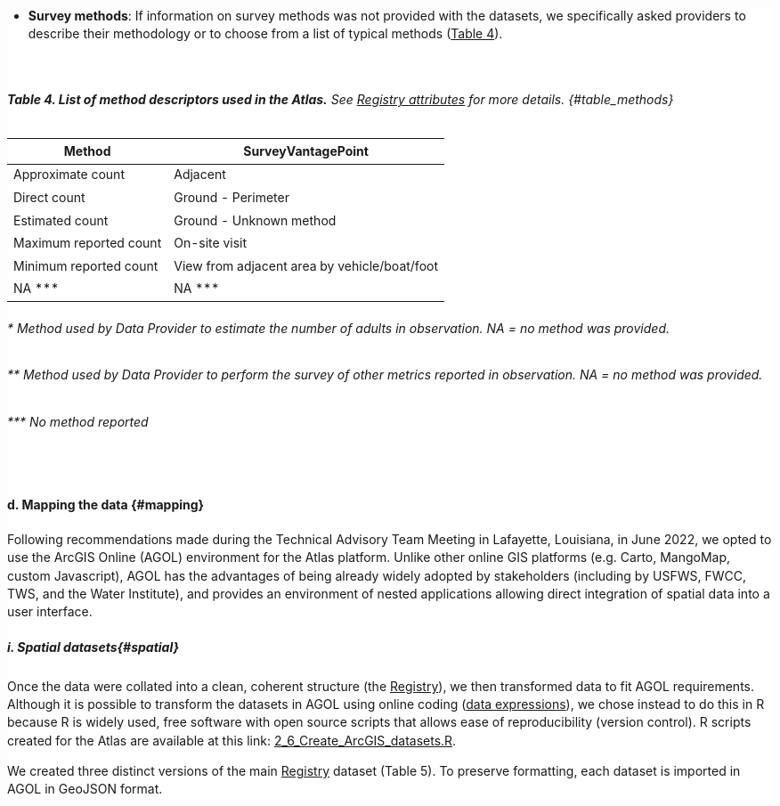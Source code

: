 -  **Survey methods**: If information on survey methods was not provided with the datasets, we specifically asked providers to describe their methodology or to choose from a list of typical methods ([Table 4](#table_methods)).

<br>

###### **Table 4. List of method descriptors used in the Atlas.** See [Registry attributes](#attributes) for more details. {#table_methods}

| Method                 | SurveyVantagePoint                           |
|------------------------|----------------------------------------------|
| Approximate count      | Adjacent                                     |
| Direct count           | Ground - Perimeter                           |
| Estimated count        | Ground - Unknown method                      |
| Maximum reported count | On-site visit                                |
| Minimum reported count | View from adjacent area by vehicle/boat/foot |
| NA \*\*\*              | NA \*\*\*                                    |

###### \* Method used by Data Provider to estimate the number of adults in observation. NA = no method was provided.

###### \*\* Method used by Data Provider to perform the survey of other metrics reported in observation. NA = no method was provided.

###### \*\*\* No method reported

<br>

#### d. Mapping the data {#mapping}

Following recommendations made during the Technical Advisory Team Meeting in Lafayette, Louisiana, in June 2022, we opted to use the ArcGIS Online (AGOL) environment for the Atlas platform. Unlike other online GIS platforms (e.g. Carto, MangoMap, custom Javascript), AGOL has the advantages of being already widely adopted by stakeholders (including by USFWS, FWCC, TWS, and the Water Institute), and provides an environment of nested applications allowing direct integration of spatial data into a user interface.

##### i. Spatial datasets{#spatial} 

Once the data were collated into a clean, coherent structure (the [Registry](#registry)), we then transformed data to fit AGOL requirements. Although it is possible to transform the datasets in AGOL using online coding ([data expressions]( https://doc.arcgis.com/en/dashboards/latest/get-started/create-data-expressions.htm)), we chose instead to do this in R because R is widely used, free software with open source scripts that allows ease of reproducibility (version control). R scripts created for the Atlas are available at this link: [2_6_Create_ArcGIS_datasets.R](https://github.com/YvanSG/GulfOfMexico_waterbird_atlas/blob/main/2_Combine_all_data/2_6_Create_ArcGIS_datasets.R). 

We created three distinct versions of the main [Registry](#registry) dataset (Table 5). To preserve formatting, each dataset is imported in AGOL in GeoJSON format.

